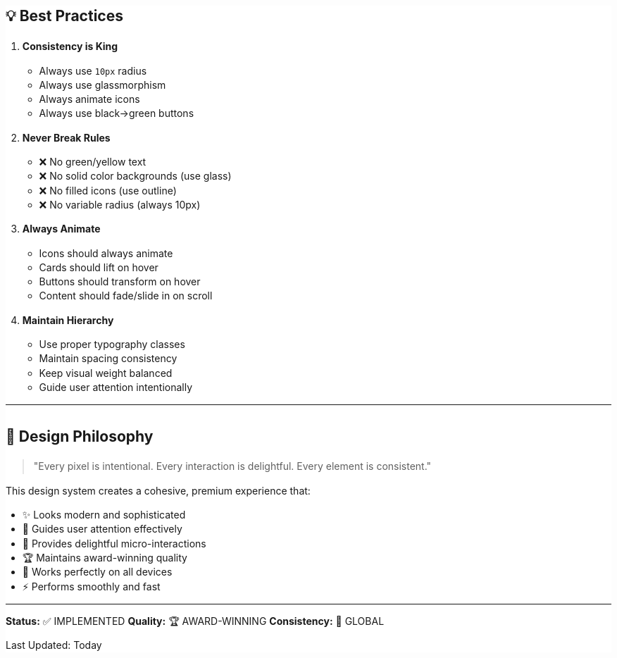 
## 💡 **Best Practices**

1. **Consistency is King**
   - Always use `10px` radius
   - Always use glassmorphism
   - Always animate icons
   - Always use black→green buttons

2. **Never Break Rules**
   - ❌ No green/yellow text
   - ❌ No solid color backgrounds (use glass)
   - ❌ No filled icons (use outline)
   - ❌ No variable radius (always 10px)

3. **Always Animate**
   - Icons should always animate
   - Cards should lift on hover
   - Buttons should transform on hover
   - Content should fade/slide in on scroll

4. **Maintain Hierarchy**
   - Use proper typography classes
   - Maintain spacing consistency
   - Keep visual weight balanced
   - Guide user attention intentionally

---

## 🎨 **Design Philosophy**

> "Every pixel is intentional. Every interaction is delightful. Every element is consistent."

This design system creates a cohesive, premium experience that:
- ✨ Looks modern and sophisticated
- 🎯 Guides user attention effectively
- 💫 Provides delightful micro-interactions
- 🏆 Maintains award-winning quality
- 📱 Works perfectly on all devices
- ⚡ Performs smoothly and fast

---

**Status:** ✅ IMPLEMENTED
**Quality:** 🏆 AWARD-WINNING
**Consistency:** 💯 GLOBAL

Last Updated: Today
